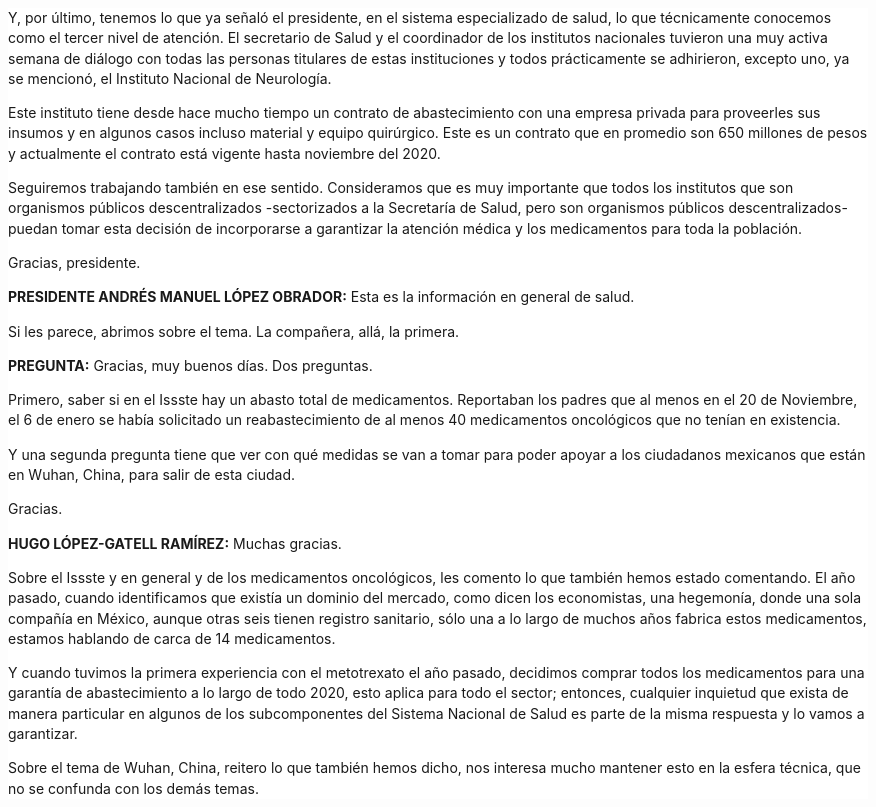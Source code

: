 Y, por último, tenemos lo que ya señaló el presidente, en el sistema
especializado de salud, lo que técnicamente conocemos como el tercer nivel de
atención. El secretario de Salud y el coordinador de los institutos nacionales
tuvieron una muy activa semana de diálogo con todas las personas titulares de
estas instituciones y todos prácticamente se adhirieron, excepto uno, ya se
mencionó, el Instituto Nacional de Neurología.

Este instituto tiene desde hace mucho tiempo un contrato de abastecimiento con
una empresa privada para proveerles sus insumos y en algunos casos incluso
material y equipo quirúrgico. Este es un contrato que en promedio son 650
millones de pesos y actualmente el contrato está vigente hasta noviembre del
2020.

Seguiremos trabajando también en ese sentido. Consideramos que es muy
importante que todos los institutos que son organismos públicos
descentralizados -sectorizados a la Secretaría de Salud, pero son organismos
públicos descentralizados- puedan tomar esta decisión de incorporarse a
garantizar la atención médica y los medicamentos para toda la población.

Gracias, presidente.

**PRESIDENTE ANDRÉS MANUEL LÓPEZ OBRADOR:** Esta es la información en general
de salud.

Si les parece, abrimos sobre el tema. La compañera, allá, la primera.

**PREGUNTA:** Gracias, muy buenos días. Dos preguntas.

Primero, saber si en el Issste hay un abasto total de medicamentos. Reportaban
los padres que al menos en el 20 de Noviembre, el 6 de enero se había
solicitado un reabastecimiento de al menos 40 medicamentos oncológicos que no
tenían en existencia.

Y una segunda pregunta tiene que ver con qué medidas se van a tomar para poder
apoyar a los ciudadanos mexicanos que están en Wuhan, China, para salir de
esta ciudad.

Gracias.

**HUGO LÓPEZ-GATELL RAMÍREZ:** Muchas gracias.

Sobre el Issste y en general y de los medicamentos oncológicos, les comento lo
que también hemos estado comentando. El año pasado, cuando identificamos que
existía un dominio del mercado, como dicen los economistas, una hegemonía,
donde una sola compañía en México, aunque otras seis tienen registro
sanitario, sólo una a lo largo de muchos años fabrica estos medicamentos,
estamos hablando de carca de 14 medicamentos.

Y cuando tuvimos la primera experiencia con el metotrexato el año pasado,
decidimos comprar todos los medicamentos para una garantía de abastecimiento a
lo largo de todo 2020, esto aplica para todo el sector; entonces, cualquier
inquietud que exista de manera particular en algunos de los subcomponentes del
Sistema Nacional de Salud es parte de la misma respuesta y lo vamos a
garantizar.

Sobre el tema de Wuhan, China, reitero lo que también hemos dicho, nos
interesa mucho mantener esto en la esfera técnica, que no se confunda con los
demás temas.
